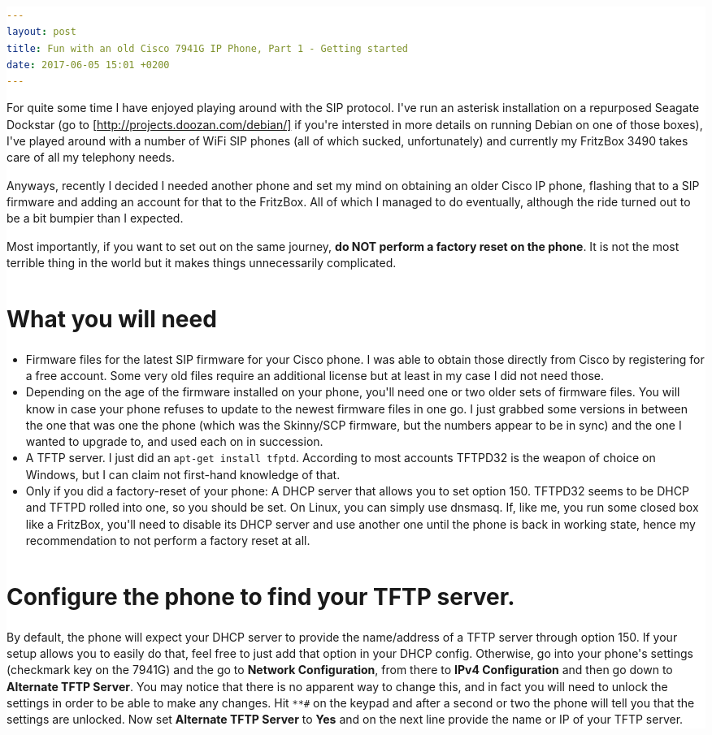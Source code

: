 ```yaml
---
layout: post
title: Fun with an old Cisco 7941G IP Phone, Part 1 - Getting started
date: 2017-06-05 15:01 +0200
---
```

For quite some time I have enjoyed playing around with the SIP protocol. I've run an asterisk installation on a repurposed Seagate Dockstar (go to [http://projects.doozan.com/debian/] if
you're intersted in more details on running Debian on one of those boxes), I've played around with a number of WiFi SIP phones (all of which sucked, unfortunately) and currently my FritzBox 3490 takes care of all my telephony needs.

Anyways, recently I decided I needed another phone and set my mind on obtaining an older Cisco IP phone, flashing that to a SIP firmware and adding an account for that to the FritzBox.
All of which I managed to do eventually, although the ride turned out to be a bit bumpier than I expected.

Most importantly, if you want to set out on the same journey, **do NOT perform a factory reset on the phone**. It is not the most terrible thing in the world but it makes things unnecessarily complicated. 

# What you will need
* Firmware files for the latest SIP firmware for your Cisco phone. I was able to obtain those directly from Cisco by registering for a free account. Some very old files require an additional license but at least in my case I did not need those.
* Depending on the age of the firmware installed on your phone, you'll need one or two older sets of firmware files. You will know in case your phone refuses to update to the newest firmware files in one go. I just grabbed some versions in between the one that was one the phone (which was the Skinny/SCP firmware, but the numbers appear to be in sync) and the one I wanted to upgrade to, and used each on in succession.
* A TFTP server. I just did an ``apt-get install tfptd``. According to most accounts TFTPD32 is the weapon of choice on Windows, but I can claim not first-hand knowledge of that.
* Only if you did a factory-reset of your phone: A DHCP server that allows you to set option 150. TFTPD32 seems to be DHCP and TFTPD rolled into one, so you should be set. On Linux, you can simply use dnsmasq. If, like me, you run some closed box like a FritzBox, you'll need to disable its DHCP server and use another one until the phone is back in working state, hence my recommendation to not perform a factory reset at all.

# Configure the phone to find your TFTP server.
By default, the phone will expect your DHCP server to provide the name/address of a TFTP server through option 150. If your setup allows you to easily do that, 
feel free to just add that option in your DHCP config. Otherwise, go into your phone's settings (checkmark key on the 7941G) and the go to **Network Configuration**, from there to **IPv4 Configuration** and then go down to **Alternate TFTP Server**. You may notice that there is no apparent way to change this, and in fact you will need to unlock the settings in order to be able 
to make any changes. Hit ``**#`` on the keypad and after a second or two the phone will tell you that the settings are unlocked. Now set **Alternate TFTP Server** to **Yes** and on the next line provide the name or IP of your TFTP server.
